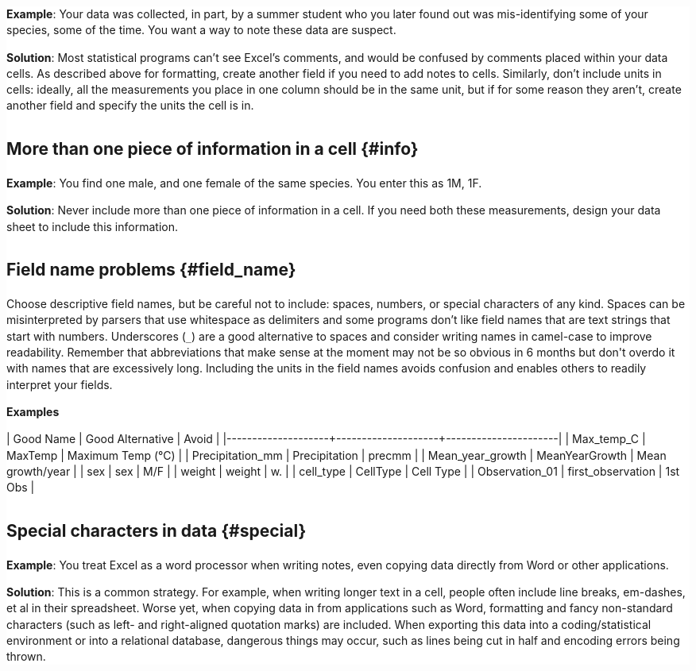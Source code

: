 **Example**: Your data was collected, in part, by a summer student who you later found out was mis-identifying some of your species, some of the time. You want a way to note these data are suspect.

**Solution**: Most statistical programs can’t see Excel’s comments, and would be confused by comments placed within your data cells. As described above for formatting, create another field if you need to add notes to cells. Similarly, don’t include units in cells: ideally, all the measurements you place in one column should be in the same unit, but if for some reason they aren’t, create another field and specify the units the cell is in.


## More than one piece of information in a cell {#info}

**Example**: You find one male, and one female of the same species. You enter this as 1M, 1F.

**Solution**: Never include more than one piece of information in a cell. If you need both these measurements, design your data sheet to include this information.


## Field name problems {#field_name}
Choose descriptive field names, but be careful not to include: spaces, numbers, or special characters of any kind. Spaces can be misinterpreted by parsers that use whitespace as delimiters and some programs don’t like field names that are text strings that start with numbers.
Underscores (`_`) are a good alternative to spaces and consider writing names in camel-case to improve readability. Remember that abbreviations that make sense at the moment may not be so obvious in 6 months but don't overdo it with names that are excessively long. Including the units in the field names avoids confusion and enables others to readily interpret your fields.

**Examples**

| Good Name          | Good Alternative   | Avoid                |
|--------------------+--------------------+----------------------|
| Max\_temp\_C       | MaxTemp            | Maximum Temp (°C)    |
| Precipitation\_mm  | Precipitation      | precmm               |
| Mean\_year\_growth | MeanYearGrowth     | Mean growth/year	 |
| sex                | sex                | M/F                  |
| weight             | weight             | w.                   |
| cell\_type         | CellType           | Cell Type            |
| Observation\_01    | first\_observation | 1st Obs              |


## Special characters in data {#special}

**Example**: You treat Excel as a word processor when writing notes, even copying data directly from Word or other applications.

**Solution**: This is a common strategy. For example, when writing longer text in a cell, people often include line breaks, em-dashes, et al in their spreadsheet.  Worse yet, when copying data in from applications such as Word, formatting and fancy non-standard characters (such as left- and right-aligned quotation marks) are included.  When exporting this data into a coding/statistical environment or into a relational database, dangerous things may occur, such as lines being cut in half and encoding errors being thrown.
